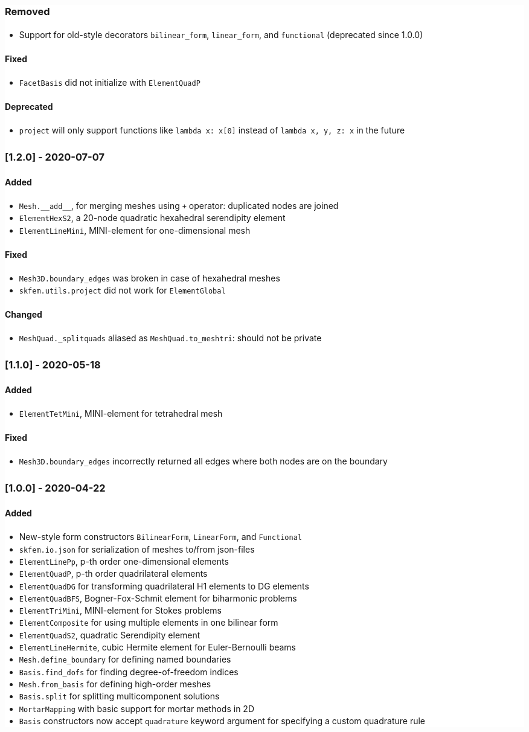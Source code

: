### Removed
- Support for old-style decorators `bilinear_form`, `linear_form`, and
  `functional` (deprecated since 1.0.0)

#### Fixed
- `FacetBasis` did not initialize with `ElementQuadP`

#### Deprecated
- `project` will only support functions like `lambda x: x[0]` instead of `lambda
  x, y, z: x` in the future

### [1.2.0] - 2020-07-07

#### Added
- `Mesh.__add__`, for merging meshes using `+` operator: duplicated nodes are
  joined
- `ElementHexS2`, a 20-node quadratic hexahedral serendipity element
- `ElementLineMini`, MINI-element for one-dimensional mesh

#### Fixed
- `Mesh3D.boundary_edges` was broken in case of hexahedral meshes
- `skfem.utils.project` did not work for `ElementGlobal`

#### Changed
- `MeshQuad._splitquads` aliased as `MeshQuad.to_meshtri`: should not be private

### [1.1.0] - 2020-05-18

#### Added
- `ElementTetMini`, MINI-element for tetrahedral mesh

#### Fixed
- `Mesh3D.boundary_edges` incorrectly returned all edges where both nodes are on
  the boundary

### [1.0.0] - 2020-04-22

#### Added
- New-style form constructors `BilinearForm`, `LinearForm`, and `Functional`
- `skfem.io.json` for serialization of meshes to/from json-files
- `ElementLinePp`, p-th order one-dimensional elements
- `ElementQuadP`, p-th order quadrilateral elements
- `ElementQuadDG` for transforming quadrilateral H1 elements to DG elements
- `ElementQuadBFS`, Bogner-Fox-Schmit element for biharmonic problems
- `ElementTriMini`, MINI-element for Stokes problems
- `ElementComposite` for using multiple elements in one bilinear form
- `ElementQuadS2`, quadratic Serendipity element
- `ElementLineHermite`, cubic Hermite element for Euler-Bernoulli beams
- `Mesh.define_boundary` for defining named boundaries
- `Basis.find_dofs` for finding degree-of-freedom indices
- `Mesh.from_basis` for defining high-order meshes
- `Basis.split` for splitting multicomponent solutions
- `MortarMapping` with basic support for mortar methods in 2D
- `Basis` constructors now accept `quadrature` keyword argument for specifying
  a custom quadrature rule
